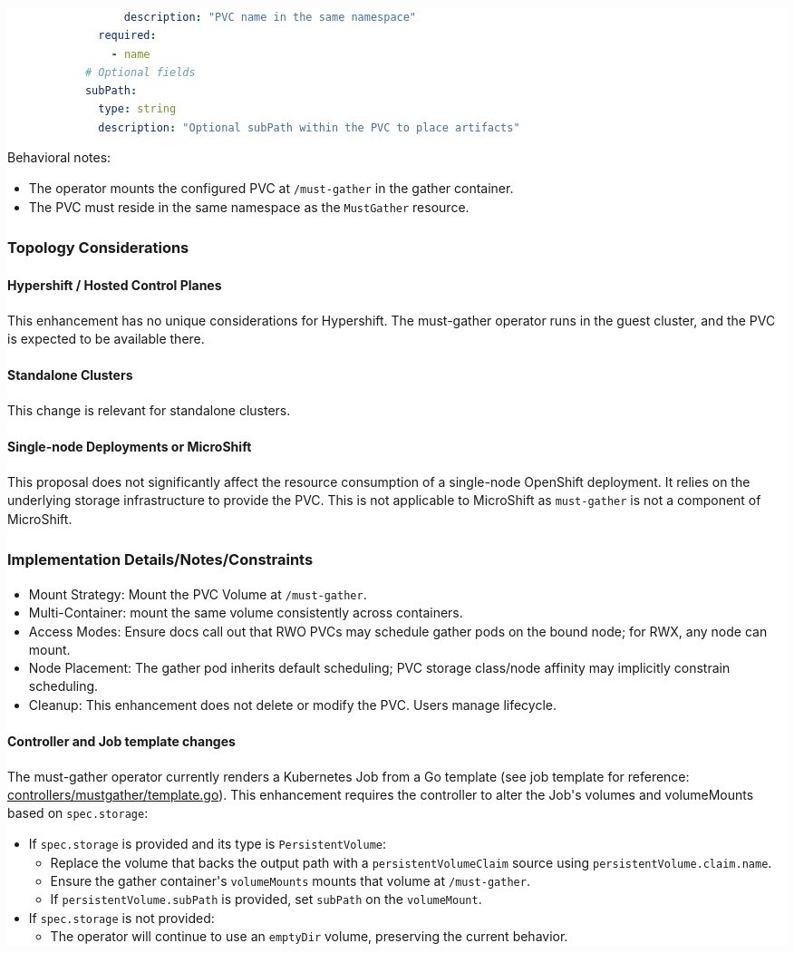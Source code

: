 ```yaml
                  description: "PVC name in the same namespace"
              required:
                - name
            # Optional fields
            subPath:
              type: string
              description: "Optional subPath within the PVC to place artifacts"
```

Behavioral notes:

- The operator mounts the configured PVC at `/must-gather` in the gather container.
- The PVC must reside in the same namespace as the `MustGather` resource.

### Topology Considerations

#### Hypershift / Hosted Control Planes

This enhancement has no unique considerations for Hypershift. The must-gather operator runs in the guest cluster, and the PVC is expected to be available there.

#### Standalone Clusters

This change is relevant for standalone clusters.

#### Single-node Deployments or MicroShift

This proposal does not significantly affect the resource consumption of a single-node OpenShift deployment. It relies on the underlying storage infrastructure to provide the PVC. This is not applicable to MicroShift as `must-gather` is not a component of MicroShift.

### Implementation Details/Notes/Constraints

- Mount Strategy: Mount the PVC Volume at `/must-gather`.
- Multi-Container: mount the same volume consistently across containers.
- Access Modes: Ensure docs call out that RWO PVCs may schedule gather pods on the bound node; for RWX, any node can mount.
- Node Placement: The gather pod inherits default scheduling; PVC storage class/node affinity may implicitly constrain scheduling.
- Cleanup: This enhancement does not delete or modify the PVC. Users manage lifecycle.

#### Controller and Job template changes

The must-gather operator currently renders a Kubernetes Job from a Go template (see job template for reference: [controllers/mustgather/template.go](https://github.com/openshift/must-gather-operator/blob/master/controllers/mustgather/template.go)). This enhancement requires the controller to alter the Job's volumes and volumeMounts based on `spec.storage`:

- If `spec.storage` is provided and its type is `PersistentVolume`:
  - Replace the volume that backs the output path with a `persistentVolumeClaim` source using `persistentVolume.claim.name`.
  - Ensure the gather container's `volumeMounts` mounts that volume at `/must-gather`.
  - If `persistentVolume.subPath` is provided, set `subPath` on the `volumeMount`.
- If `spec.storage` is not provided:
  - The operator will continue to use an `emptyDir` volume, preserving the current behavior.
